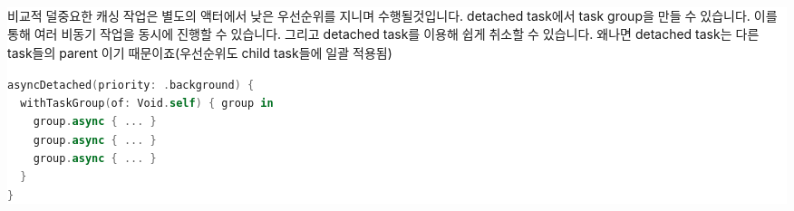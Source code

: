 비교적 덜중요한 캐싱 작업은 별도의 액터에서 낮은 우선순위를 지니며 수행될것입니다. detached task에서 task group을 만들 수 있습니다. 이를 통해 여러 비동기 작업을 동시에 진행할 수 있습니다. 그리고 detached task를 이용해 쉽게 취소할 수 있습니다. 왜나면 detached task는 다른 task들의 parent 이기 때문이죠(우선순위도 child task들에 일괄 적용됨)

```swift
asyncDetached(priority: .background) {
  withTaskGroup(of: Void.self) { group in
    group.async { ... }
    group.async { ... }
    group.async { ... }
  }
}
```













